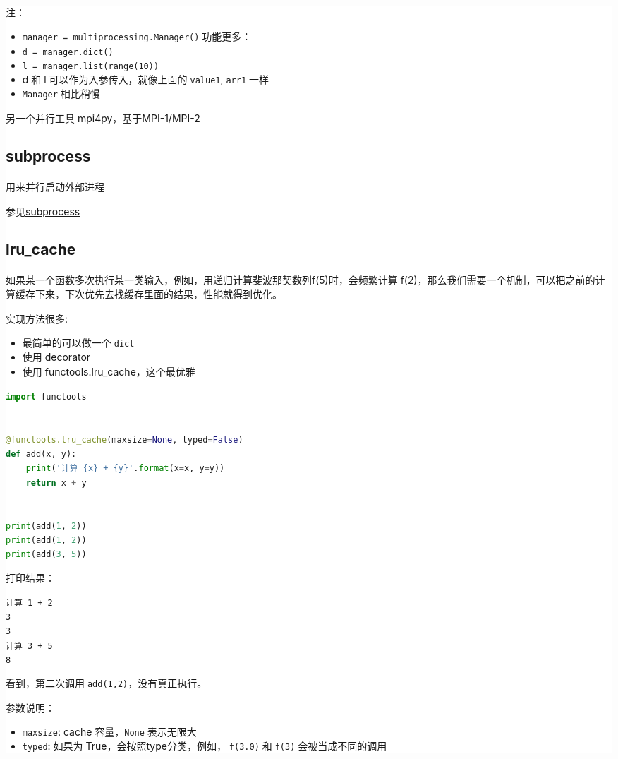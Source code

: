 
注：
- `manager = multiprocessing.Manager()` 功能更多：
- `d = manager.dict()`
- `l = manager.list(range(10))`
- d 和 l 可以作为入参传入，就像上面的 `value1`, `arr1` 一样
- `Manager` 相比稍慢


另一个并行工具
mpi4py，基于MPI-1/MPI-2



## subprocess
用来并行启动外部进程  

参见[subprocess](https://www.guofei.site/2018/06/05/sysos.html#subprocess)


## lru_cache

如果某一个函数多次执行某一类输入，例如，用递归计算斐波那契数列f(5)时，会频繁计算 f(2)，那么我们需要一个机制，可以把之前的计算缓存下来，下次优先去找缓存里面的结果，性能就得到优化。

实现方法很多:
- 最简单的可以做一个 `dict`
- 使用 decorator
- 使用 functools.lru_cache，这个最优雅


```python
import functools


@functools.lru_cache(maxsize=None, typed=False)
def add(x, y):
    print('计算 {x} + {y}'.format(x=x, y=y))
    return x + y


print(add(1, 2))
print(add(1, 2))
print(add(3, 5))
```

打印结果：
```
计算 1 + 2
3
3
计算 3 + 5
8
```

看到，第二次调用 `add(1,2)`，没有真正执行。

参数说明：
- `maxsize`: cache 容量，`None` 表示无限大
- `typed`: 如果为 True，会按照type分类，例如， `f(3.0)` 和 `f(3)` 会被当成不同的调用
